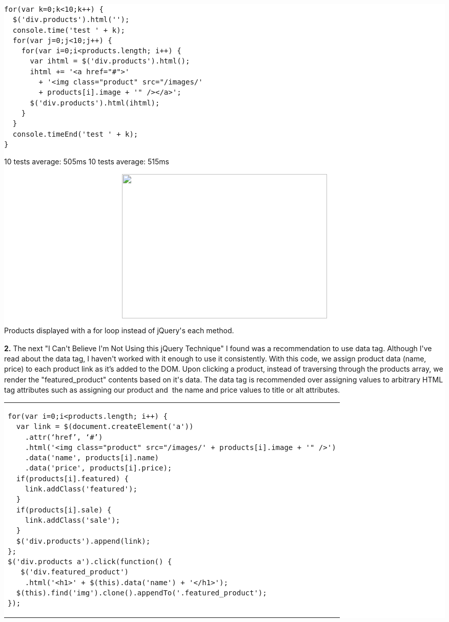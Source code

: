 </pre>
</td>
<td valign="top">
<pre class="brush:jscript">
for(var k=0;k&lt;10;k++) {
  $('div.products').html('');
  console.time('test ' + k);
  for(var j=0;j&lt;10;j++) {
    for(var i=0;i&lt;products.length; i++) {
      var ihtml = $('div.products').html();
      ihtml += '&lt;a href="#"&gt;'
        + '&lt;img class="product" src="/images/'
        + products[i].image + '" /&gt;&lt;/a&gt;';
      $('div.products').html(ihtml);
    }
  }
  console.timeEnd('test ' + k);
}
</pre>
</td>
</tr>
<tr>
<td valign="top">
10 tests average: 505ms
</td>
<td valign="top">
10 tests average: 515ms
</td>
</tr>
</tbody></table>

<a href="/blog/2011/01/31/jquery-tips-ecommerce/image-1-big.png" onblur="try {parent.deselectBloggerImageGracefully();} catch(e) {}"><img alt="" border="0" id="BLOGGER_PHOTO_ID_5567850235750329490" src="/blog/2011/01/31/jquery-tips-ecommerce/image-1.png" style="display:block; margin:0px auto 10px; text-align:center;cursor:pointer; cursor:hand;width: 400px; height: 282px;"/></a>

Products displayed with a for loop instead of jQuery's each method.

**2.** The next "I Can't Believe I'm Not Using this jQuery Technique" I found was a recommendation to use data tag. Although I've read about the data tag, I haven't worked with it enough to use it consistently. With this code, we assign product data (name, price) to each product link as it’s added to the DOM. Upon clicking a product, instead of traversing through the products array, we render the "featured_product" contents based on it's data. The data tag is recommended over assigning values to arbitrary HTML tag attributes such as assigning our product <a> and <img> the name and price values to title or alt attributes.

<table cellpadding="0" cellspacing="0" width="100%">
<tbody><tr><td valign="top">
<pre class="brush:jscript">
for(var i=0;i&lt;products.length; i++) {
  var link = $(document.createElement('a'))
    .attr(‘href’, ‘#’)
    .html('&lt;img class="product" src="/images/' + products[i].image + '" /&gt;')
    .data('name', products[i].name)
    .data('price', products[i].price);
  if(products[i].featured) {
    link.addClass('featured');
  }
  if(products[i].sale) {
    link.addClass('sale');
  }
  $('div.products').append(link);
};
$('div.products a').click(function() {
   $('div.featured_product')
    .html('&lt;h1&gt;' + $(this).data('name') + '&lt;/h1&gt;');
  $(this).find('img').clone().appendTo('.featured_product');
});
</pre>
</td></tr>
</tbody></table>
